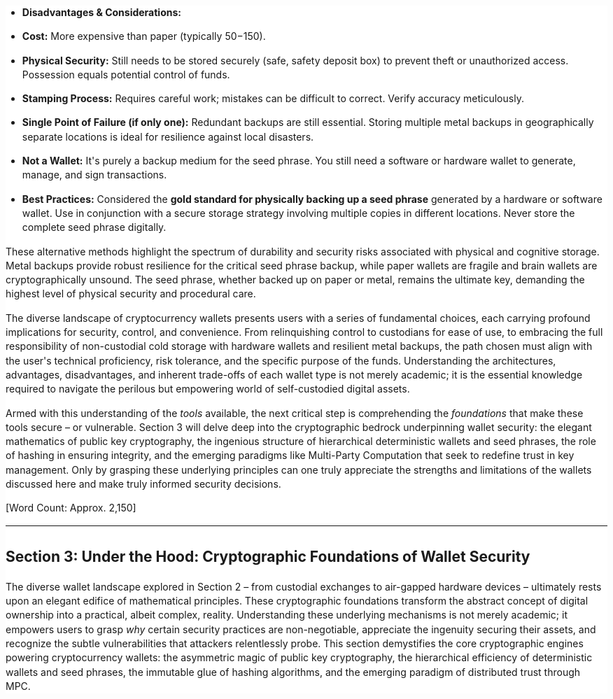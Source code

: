 *   **Disadvantages & Considerations:**

*   **Cost:** More expensive than paper (typically $50-$150).

*   **Physical Security:** Still needs to be stored securely (safe, safety deposit box) to prevent theft or unauthorized access. Possession equals potential control of funds.

*   **Stamping Process:** Requires careful work; mistakes can be difficult to correct. Verify accuracy meticulously.

*   **Single Point of Failure (if only one):** Redundant backups are still essential. Storing multiple metal backups in geographically separate locations is ideal for resilience against local disasters.

*   **Not a Wallet:** It's purely a backup medium for the seed phrase. You still need a software or hardware wallet to generate, manage, and sign transactions.

*   **Best Practices:** Considered the **gold standard for physically backing up a seed phrase** generated by a hardware or software wallet. Use in conjunction with a secure storage strategy involving multiple copies in different locations. Never store the complete seed phrase digitally.

These alternative methods highlight the spectrum of durability and security risks associated with physical and cognitive storage. Metal backups provide robust resilience for the critical seed phrase backup, while paper wallets are fragile and brain wallets are cryptographically unsound. The seed phrase, whether backed up on paper or metal, remains the ultimate key, demanding the highest level of physical security and procedural care.

The diverse landscape of cryptocurrency wallets presents users with a series of fundamental choices, each carrying profound implications for security, control, and convenience. From relinquishing control to custodians for ease of use, to embracing the full responsibility of non-custodial cold storage with hardware wallets and resilient metal backups, the path chosen must align with the user's technical proficiency, risk tolerance, and the specific purpose of the funds. Understanding the architectures, advantages, disadvantages, and inherent trade-offs of each wallet type is not merely academic; it is the essential knowledge required to navigate the perilous but empowering world of self-custodied digital assets.

Armed with this understanding of the *tools* available, the next critical step is comprehending the *foundations* that make these tools secure – or vulnerable. Section 3 will delve deep into the cryptographic bedrock underpinning wallet security: the elegant mathematics of public key cryptography, the ingenious structure of hierarchical deterministic wallets and seed phrases, the role of hashing in ensuring integrity, and the emerging paradigms like Multi-Party Computation that seek to redefine trust in key management. Only by grasping these underlying principles can one truly appreciate the strengths and limitations of the wallets discussed here and make truly informed security decisions.

[Word Count: Approx. 2,150]



---





## Section 3: Under the Hood: Cryptographic Foundations of Wallet Security

The diverse wallet landscape explored in Section 2 – from custodial exchanges to air-gapped hardware devices – ultimately rests upon an elegant edifice of mathematical principles. These cryptographic foundations transform the abstract concept of digital ownership into a practical, albeit complex, reality. Understanding these underlying mechanisms is not merely academic; it empowers users to grasp *why* certain security practices are non-negotiable, appreciate the ingenuity securing their assets, and recognize the subtle vulnerabilities that attackers relentlessly probe. This section demystifies the core cryptographic engines powering cryptocurrency wallets: the asymmetric magic of public key cryptography, the hierarchical efficiency of deterministic wallets and seed phrases, the immutable glue of hashing algorithms, and the emerging paradigm of distributed trust through MPC.
